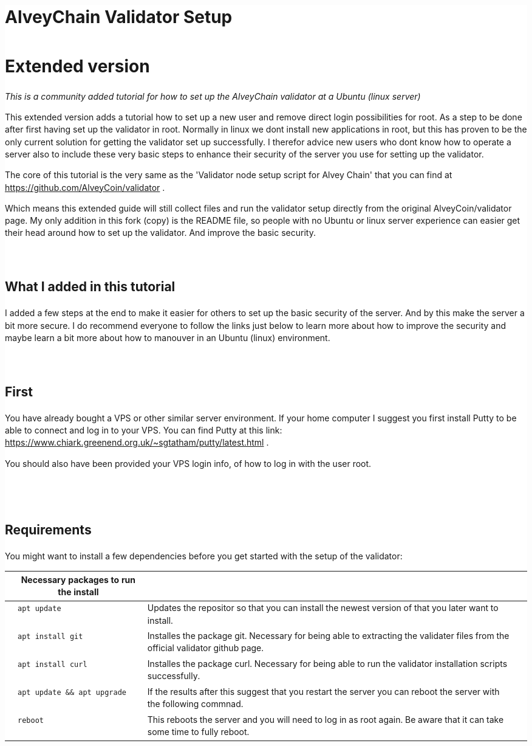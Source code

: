 # AlveyChain Validator Setup <br><br> Extended version
<i>This is a community added tutorial for how to set up the AlveyChain validator at a Ubuntu (linux server)</i>

This extended version adds a tutorial how to set up a new user and remove direct login possibilities for root. As a step to be done after first having set up the validator in root. Normally in linux we dont install new applications in root, but this has proven to be the only current solution for getting the validator set up successfully. I therefor advice new users who dont know how to operate a server also to include these very basic steps to enhance their security of the server you use for setting up the validator.

The core of this tutorial is the very same as the 'Validator node setup script for Alvey Chain' that you can find at https://github.com/AlveyCoin/validator .

Which means this extended guide will still collect files and run the validator setup directly from the original AlveyCoin/validator page. My only addition in this fork (copy) is the README file, so people with no Ubuntu or linux server experience can easier get their head around how to set up the validator. And improve the basic security.

<br>

## What I added in this tutorial

I added a few steps at the end to make it easier for others to set up the basic security of the server. And by this make the server a bit more secure.
I do recommend everyone to follow the links just below to learn more about how to improve the security and maybe learn a bit more about how to manouver in an Ubuntu (linux) environment.

<br>

## First

You have already bought a VPS or other similar server environment. If your home computer I suggest you first install Putty to be able to connect and log in to your VPS. You can find Putty at this link: https://www.chiark.greenend.org.uk/~sgtatham/putty/latest.html .

You should also have been provided your VPS login info, of how to log in with the user root.

<br>
<br>

## Requirements

You might want to install a few dependencies before you get started with the setup of the validator:

| |Necessary packages to run the install |                                                                                                                          | |
|-|--------------------------------------|--------------------------------------------------------------------------------------------------------------------------|-|
| |`apt update`                    | Updates the repositor so that you can install the newest version of that you later want to install.                              |
| |`apt install git`               | Installes the package git. Necessary for being able to extracting the validater files from the official validator github page.   |
| |`apt install curl`              | Installes the package curl. Necessary for being able to run the validator installation scripts successfully.                     |
| |`apt update && apt upgrade`     | If the results after this suggest that you restart the server you can reboot the server with the following commnad.              |
| |`reboot`                        | This reboots the server and you will need to log in as root again. Be aware that it can take some time to fully reboot.
